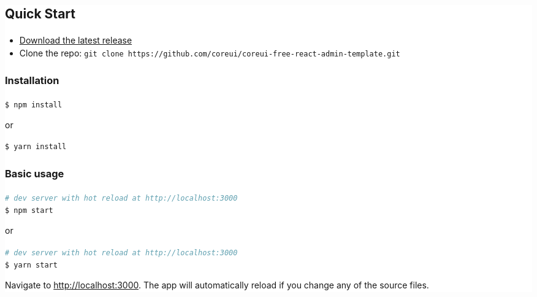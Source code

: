 ## Quick Start
- [Download the latest release](https://github.com/coreui/coreui-free-react-admin-template/archive/refs/heads/main.zip)
- Clone the repo: `git clone https://github.com/coreui/coreui-free-react-admin-template.git`

### Installation
``` bash
$ npm install
```
or
``` bash
$ yarn install
```

### Basic usage
``` bash
# dev server with hot reload at http://localhost:3000
$ npm start 
```
or 
``` bash
# dev server with hot reload at http://localhost:3000
$ yarn start
```
Navigate to [http://localhost:3000](http://localhost:3000). The app will automatically reload if you change any of the source files.

